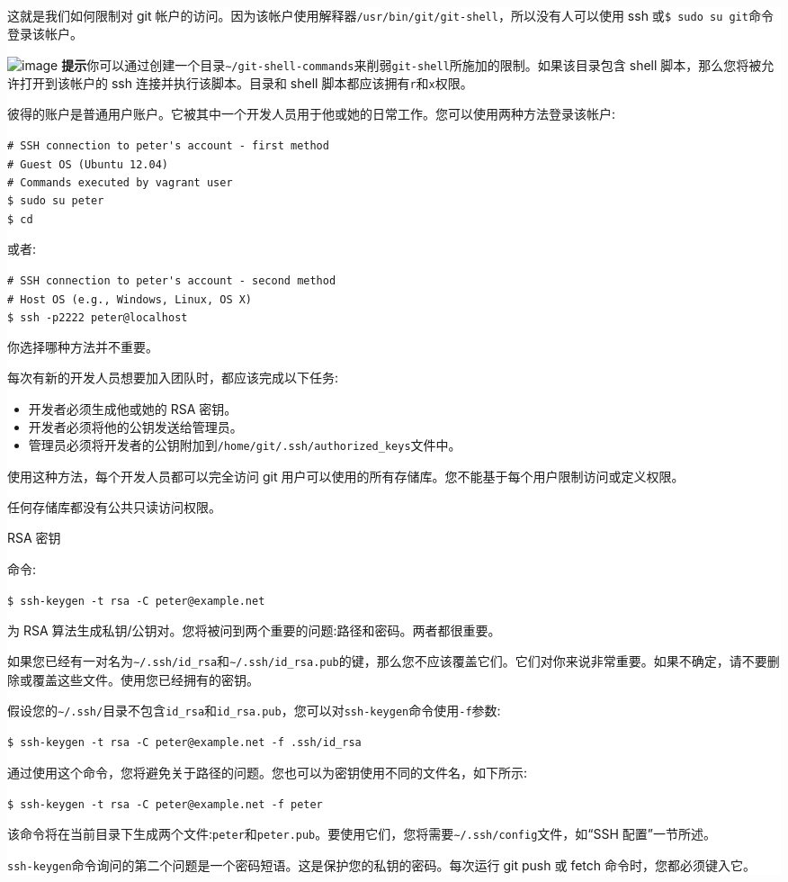 这就是我们如何限制对 git 帐户的访问。因为该帐户使用解释器`/usr/bin/git/git-shell`，所以没有人可以使用 ssh 或`$ sudo su git`命令登录该帐户。

![image](images/sq.jpg) **提示**你可以通过创建一个目录`∼/git-shell-commands`来削弱`git-shell`所施加的限制。如果该目录包含 shell 脚本，那么您将被允许打开到该帐户的 ssh 连接并执行该脚本。目录和 shell 脚本都应该拥有`r`和`x`权限。

彼得的账户是普通用户账户。它被其中一个开发人员用于他或她的日常工作。您可以使用两种方法登录该帐户:

```
# SSH connection to peter's account - first method
# Guest OS (Ubuntu 12.04)
# Commands executed by vagrant user
$ sudo su peter
$ cd
```

或者:

```
# SSH connection to peter's account - second method
# Host OS (e.g., Windows, Linux, OS X)
$ ssh -p2222 peter@localhost
```

你选择哪种方法并不重要。

每次有新的开发人员想要加入团队时，都应该完成以下任务:

*   开发者必须生成他或她的 RSA 密钥。
*   开发者必须将他的公钥发送给管理员。
*   管理员必须将开发者的公钥附加到`/home/git/.ssh/authorized_keys`文件中。

使用这种方法，每个开发人员都可以完全访问 git 用户可以使用的所有存储库。您不能基于每个用户限制访问或定义权限。

任何存储库都没有公共只读访问权限。

RSA 密钥

命令:

```
$ ssh-keygen -t rsa -C peter@example.net
```

为 RSA 算法生成私钥/公钥对。您将被问到两个重要的问题:路径和密码。两者都很重要。

如果您已经有一对名为`∼/.ssh/id_rsa`和`∼/.ssh/id_rsa.pub`的键，那么您不应该覆盖它们。它们对你来说非常重要。如果不确定，请不要删除或覆盖这些文件。使用您已经拥有的密钥。

假设您的`∼/.ssh/`目录不包含`id_rsa`和`id_rsa.pub`，您可以对`ssh-keygen`命令使用`-f`参数:

```
$ ssh-keygen -t rsa -C peter@example.net -f .ssh/id_rsa
```

通过使用这个命令，您将避免关于路径的问题。您也可以为密钥使用不同的文件名，如下所示:

```
$ ssh-keygen -t rsa -C peter@example.net -f peter
```

该命令将在当前目录下生成两个文件:`peter`和`peter.pub`。要使用它们，您将需要`∼/.ssh/config`文件，如“SSH 配置”一节所述。

`ssh-keygen`命令询问的第二个问题是一个密码短语。这是保护您的私钥的密码。每次运行 git push 或 fetch 命令时，您都必须键入它。
